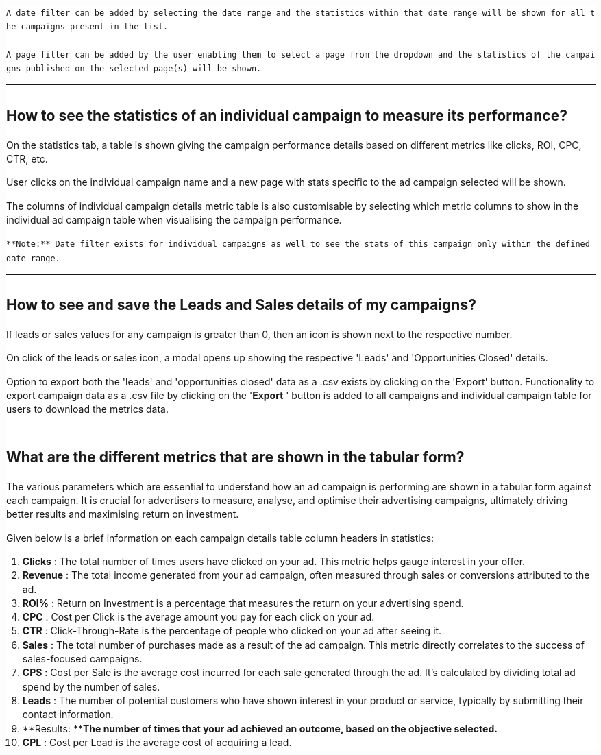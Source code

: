     A date filter can be added by selecting the date range and the statistics within that date range will be shown for all the campaigns present in the list.

    A page filter can be added by the user enabling them to select a page from the dropdown and the statistics of the campaigns published on the selected page(s) will be shown.

* * *

## **How to see the statistics of an individual campaign to measure its performance?**

On the statistics tab, a table is shown giving the campaign performance details based on different metrics like clicks, ROI, CPC, CTR, etc.

User clicks on the individual campaign name and a new page with stats specific to the ad campaign selected will be shown.

The columns of individual campaign details metric table is also customisable by selecting which metric columns to show in the individual ad campaign table when visualising the campaign performance.

    **Note:** Date filter exists for individual campaigns as well to see the stats of this campaign only within the defined date range.

* * *

## **How to see and save the Leads and Sales details of my campaigns?**

If leads or sales values for any campaign is greater than 0, then an icon is shown next to the respective number.

On click of the leads or sales icon, a modal opens up showing the respective 'Leads' and 'Opportunities Closed' details.

Option to export both the 'leads' and 'opportunities closed' data as a .csv exists by clicking on the 'Export' button. Functionality to export campaign data as a .csv file by clicking on the '**Export** ' button is added to all campaigns and individual campaign table for users to download the metrics data.

* * *

## **What are the different metrics that are shown in the tabular form?**

The various parameters which are essential to understand how an ad campaign is performing are shown in a tabular form against each campaign. It is crucial for advertisers to measure, analyse, and optimise their advertising campaigns, ultimately driving better results and maximising return on investment. 

Given below is a brief information on each campaign details table column headers in statistics:

  1. **Clicks** : The total number of times users have clicked on your ad. This metric helps gauge interest in your offer.
  2. **Revenue** : The total income generated from your ad campaign, often measured through sales or conversions attributed to the ad.
  3. **ROI%** : Return on Investment is a percentage that measures the return on your advertising spend.
  4. **CPC** : Cost per Click is the average amount you pay for each click on your ad.
  5. **CTR** : Click-Through-Rate is the percentage of people who clicked on your ad after seeing it.
  6. **Sales** : The total number of purchases made as a result of the ad campaign. This metric directly correlates to the success of sales-focused campaigns.
  7. **CPS** : Cost per Sale is the average cost incurred for each sale generated through the ad. It’s calculated by dividing total ad spend by the number of sales.
  8. **Leads** : The number of potential customers who have shown interest in your product or service, typically by submitting their contact information.
  9. **Results:  ****The number of times that your ad achieved an outcome, based on the objective selected.**
  10. **CPL** : Cost per Lead is the average cost of acquiring a lead.